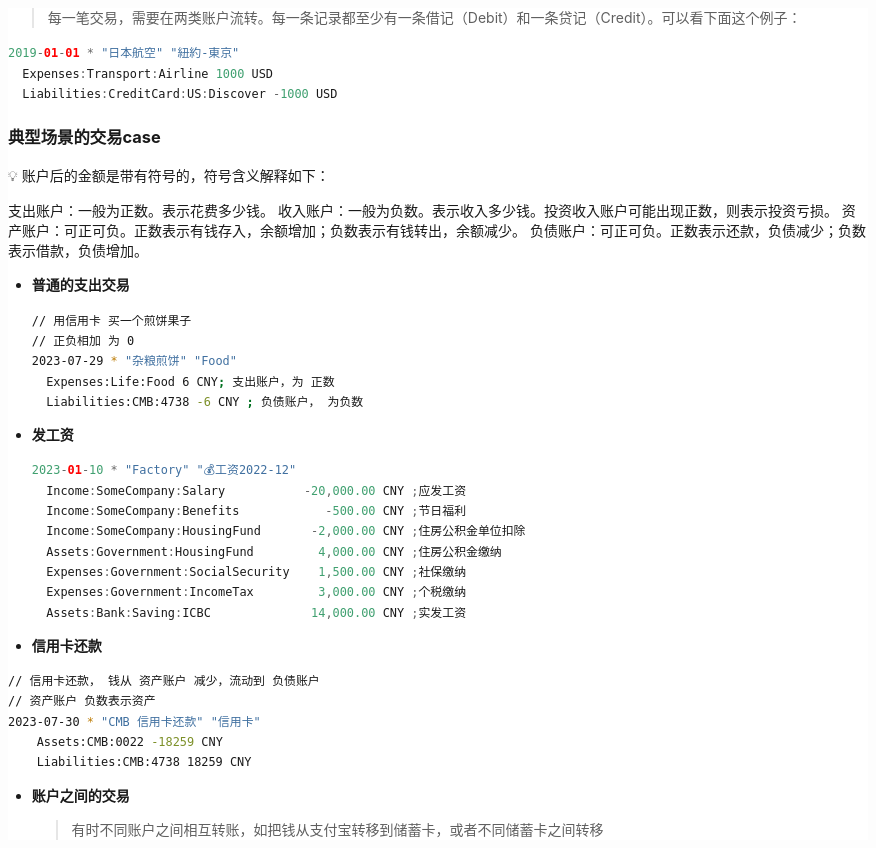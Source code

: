 > 每一笔交易，需要在两类账户流转。每一条记录都至少有一条借记（Debit）和一条贷记（Credit）。可以看下面这个例子：

```kotlin
2019-01-01 * "日本航空" "紐約-東京"
  Expenses:Transport:Airline 1000 USD
  Liabilities:CreditCard:US:Discover -1000 USD
```

### 典型场景的交易case

<aside>
💡 账户后的金额是带有符号的，符号含义解释如下：

支出账户：一般为正数。表示花费多少钱。
收入账户：一般为负数。表示收入多少钱。投资收入账户可能出现正数，则表示投资亏损。
资产账户：可正可负。正数表示有钱存入，余额增加；负数表示有钱转出，余额减少。
负债账户：可正可负。正数表示还款，负债减少；负数表示借款，负债增加。

</aside>

- **普通的支出交易**

  ```bash
  // 用信用卡 买一个煎饼果子
  // 正负相加 为 0
  2023-07-29 * "杂粮煎饼" "Food"
    Expenses:Life:Food 6 CNY; 支出账户，为 正数
    Liabilities:CMB:4738 -6 CNY ; 负债账户， 为负数
  ```

- **发工资**

  ```kotlin
  2023-01-10 * "Factory" "💰工资2022-12"
    Income:SomeCompany:Salary           -20,000.00 CNY ;应发工资
    Income:SomeCompany:Benefits            -500.00 CNY ;节日福利
    Income:SomeCompany:HousingFund       -2,000.00 CNY ;住房公积金单位扣除
    Assets:Government:HousingFund         4,000.00 CNY ;住房公积金缴纳
    Expenses:Government:SocialSecurity    1,500.00 CNY ;社保缴纳
    Expenses:Government:IncomeTax         3,000.00 CNY ;个税缴纳
    Assets:Bank:Saving:ICBC              14,000.00 CNY ;实发工资

  ```

- **信用卡还款**

```bash
// 信用卡还款， 钱从 资产账户 减少，流动到 负债账户
// 资产账户 负数表示资产
2023-07-30 * "CMB 信用卡还款" "信用卡"
    Assets:CMB:0022 -18259 CNY
    Liabilities:CMB:4738 18259 CNY
```

- **账户之间的交易**

  > 有时不同账户之间相互转账，如把钱从支付宝转移到储蓄卡，或者不同储蓄卡之间转移
